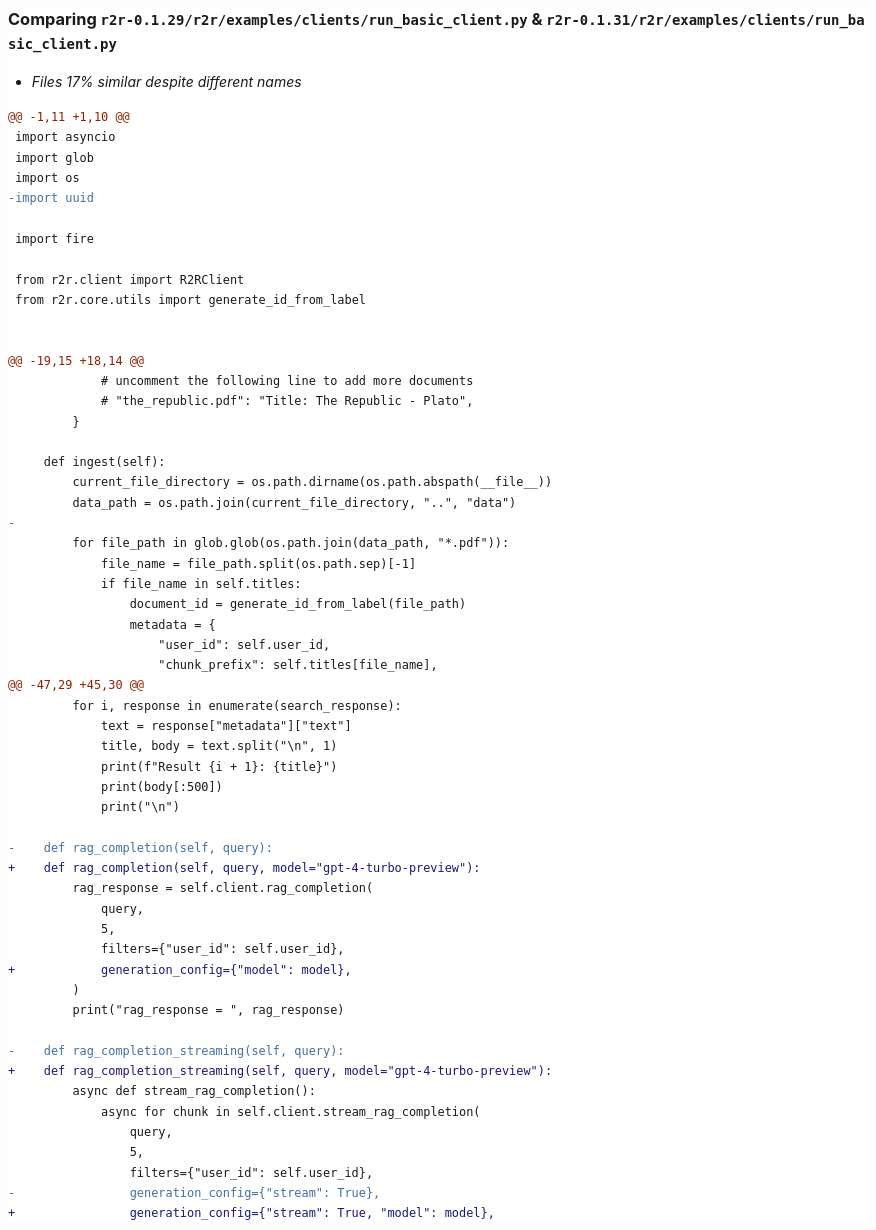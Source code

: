 ```diff
```

### Comparing `r2r-0.1.29/r2r/examples/clients/run_basic_client.py` & `r2r-0.1.31/r2r/examples/clients/run_basic_client.py`

 * *Files 17% similar despite different names*

```diff
@@ -1,11 +1,10 @@
 import asyncio
 import glob
 import os
-import uuid
 
 import fire
 
 from r2r.client import R2RClient
 from r2r.core.utils import generate_id_from_label
 
 
@@ -19,15 +18,14 @@
             # uncomment the following line to add more documents
             # "the_republic.pdf": "Title: The Republic - Plato",
         }
 
     def ingest(self):
         current_file_directory = os.path.dirname(os.path.abspath(__file__))
         data_path = os.path.join(current_file_directory, "..", "data")
-
         for file_path in glob.glob(os.path.join(data_path, "*.pdf")):
             file_name = file_path.split(os.path.sep)[-1]
             if file_name in self.titles:
                 document_id = generate_id_from_label(file_path)
                 metadata = {
                     "user_id": self.user_id,
                     "chunk_prefix": self.titles[file_name],
@@ -47,29 +45,30 @@
         for i, response in enumerate(search_response):
             text = response["metadata"]["text"]
             title, body = text.split("\n", 1)
             print(f"Result {i + 1}: {title}")
             print(body[:500])
             print("\n")
 
-    def rag_completion(self, query):
+    def rag_completion(self, query, model="gpt-4-turbo-preview"):
         rag_response = self.client.rag_completion(
             query,
             5,
             filters={"user_id": self.user_id},
+            generation_config={"model": model},
         )
         print("rag_response = ", rag_response)
 
-    def rag_completion_streaming(self, query):
+    def rag_completion_streaming(self, query, model="gpt-4-turbo-preview"):
         async def stream_rag_completion():
             async for chunk in self.client.stream_rag_completion(
                 query,
                 5,
                 filters={"user_id": self.user_id},
-                generation_config={"stream": True},
+                generation_config={"stream": True, "model": model},
```